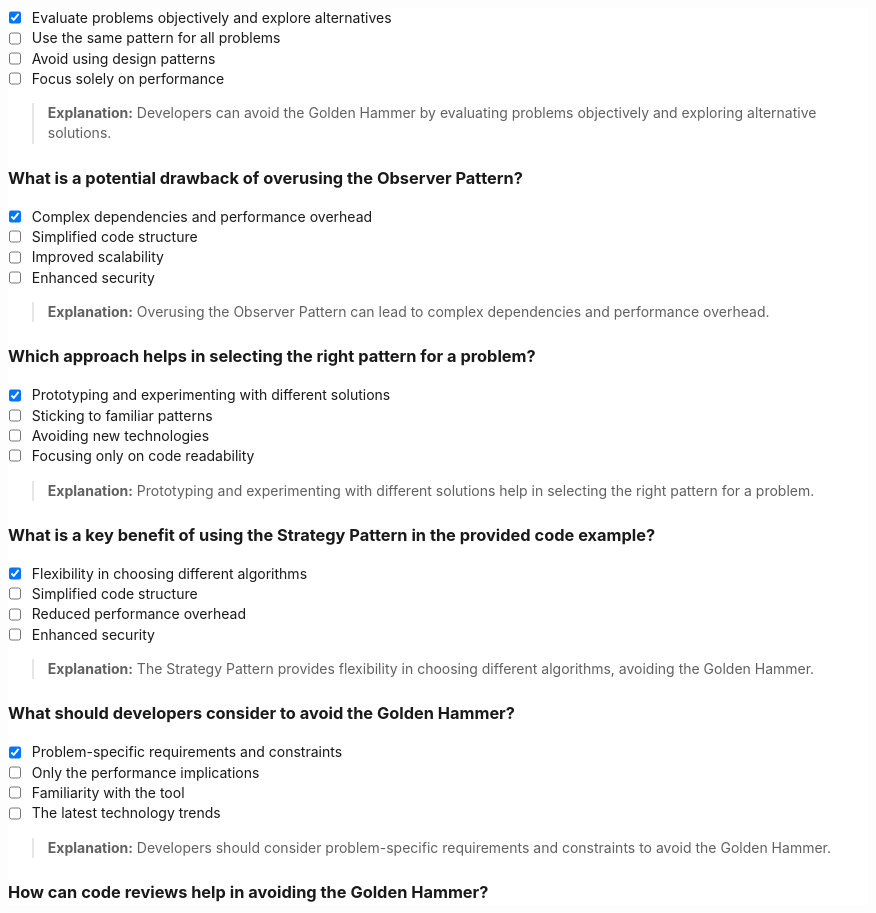 - [x] Evaluate problems objectively and explore alternatives
- [ ] Use the same pattern for all problems
- [ ] Avoid using design patterns
- [ ] Focus solely on performance

> **Explanation:** Developers can avoid the Golden Hammer by evaluating problems objectively and exploring alternative solutions.

### What is a potential drawback of overusing the Observer Pattern?

- [x] Complex dependencies and performance overhead
- [ ] Simplified code structure
- [ ] Improved scalability
- [ ] Enhanced security

> **Explanation:** Overusing the Observer Pattern can lead to complex dependencies and performance overhead.

### Which approach helps in selecting the right pattern for a problem?

- [x] Prototyping and experimenting with different solutions
- [ ] Sticking to familiar patterns
- [ ] Avoiding new technologies
- [ ] Focusing only on code readability

> **Explanation:** Prototyping and experimenting with different solutions help in selecting the right pattern for a problem.

### What is a key benefit of using the Strategy Pattern in the provided code example?

- [x] Flexibility in choosing different algorithms
- [ ] Simplified code structure
- [ ] Reduced performance overhead
- [ ] Enhanced security

> **Explanation:** The Strategy Pattern provides flexibility in choosing different algorithms, avoiding the Golden Hammer.

### What should developers consider to avoid the Golden Hammer?

- [x] Problem-specific requirements and constraints
- [ ] Only the performance implications
- [ ] Familiarity with the tool
- [ ] The latest technology trends

> **Explanation:** Developers should consider problem-specific requirements and constraints to avoid the Golden Hammer.

### How can code reviews help in avoiding the Golden Hammer?
